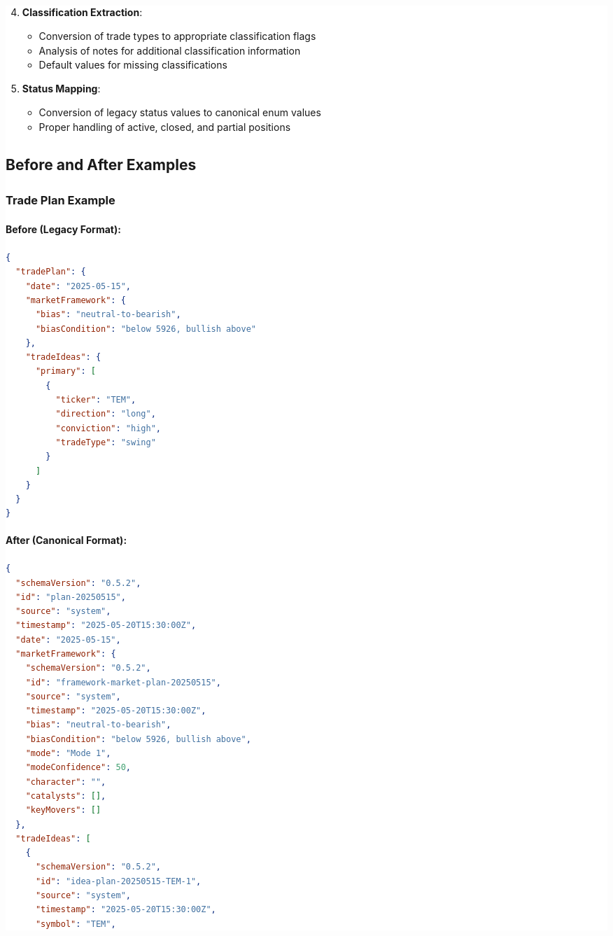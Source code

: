 4. **Classification Extraction**:
   - Conversion of trade types to appropriate classification flags
   - Analysis of notes for additional classification information
   - Default values for missing classifications

5. **Status Mapping**:
   - Conversion of legacy status values to canonical enum values
   - Proper handling of active, closed, and partial positions

## Before and After Examples

### Trade Plan Example

#### Before (Legacy Format):
```json
{
  "tradePlan": {
    "date": "2025-05-15",
    "marketFramework": {
      "bias": "neutral-to-bearish",
      "biasCondition": "below 5926, bullish above"
    },
    "tradeIdeas": {
      "primary": [
        {
          "ticker": "TEM",
          "direction": "long",
          "conviction": "high",
          "tradeType": "swing"
        }
      ]
    }
  }
}
```

#### After (Canonical Format):
```json
{
  "schemaVersion": "0.5.2",
  "id": "plan-20250515",
  "source": "system",
  "timestamp": "2025-05-20T15:30:00Z",
  "date": "2025-05-15",
  "marketFramework": {
    "schemaVersion": "0.5.2",
    "id": "framework-market-plan-20250515",
    "source": "system",
    "timestamp": "2025-05-20T15:30:00Z",
    "bias": "neutral-to-bearish",
    "biasCondition": "below 5926, bullish above",
    "mode": "Mode 1",
    "modeConfidence": 50,
    "character": "",
    "catalysts": [],
    "keyMovers": []
  },
  "tradeIdeas": [
    {
      "schemaVersion": "0.5.2",
      "id": "idea-plan-20250515-TEM-1",
      "source": "system",
      "timestamp": "2025-05-20T15:30:00Z",
      "symbol": "TEM",
```